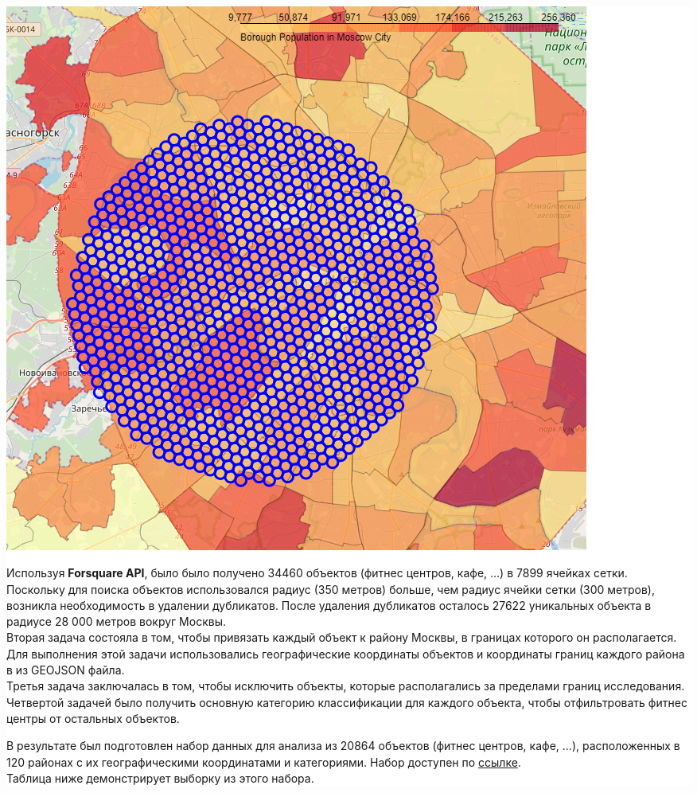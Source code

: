 ![Example of the hexagonal grid of area candidates](https://raw.githubusercontent.com/romapres2010/Coursera_Capstone/master/img/hexagonal_grid_example.png)

Используя **Forsquare API**, было было получено 34460 объектов (фитнес центров, кафе, ...) в 7899 ячейках  сетки.  
Поскольку для поиска объектов использовался радиус (350 метров) больше, чем радиус ячейки сетки (300 метров), возникла необходимость в удалении дубликатов. 
После удаления дубликатов осталось 27622 уникальных объекта в радиусе 28 000 метров вокруг Москвы.  
Вторая задача состояла в том, чтобы привязать каждый объект к району Москвы, в границах которого он располагается. Для выполнения этой задачи использовались географические координаты объектов и координаты границ каждого района в из GEOJSON файла.  
Третья задача заключалась в том, чтобы исключить объекты, которые располагались за пределами границ исследования.  
Четвертой задачей было получить основную категорию классификации для каждого объекта, чтобы отфильтровать фитнес центры от остальных объектов.  

В результате был подготовлен набор данных для анализа из 20864 объектов (фитнес центров, кафе, ...), расположенных в 120  районах с их географическими координатами и категориями. Набор доступен по [ссылке](https://raw.githubusercontent.com/romapres2010/Coursera_Capstone/master/data/Moscow_venues_df.csv).   
Таблица ниже демонстрирует выборку из этого набора.
